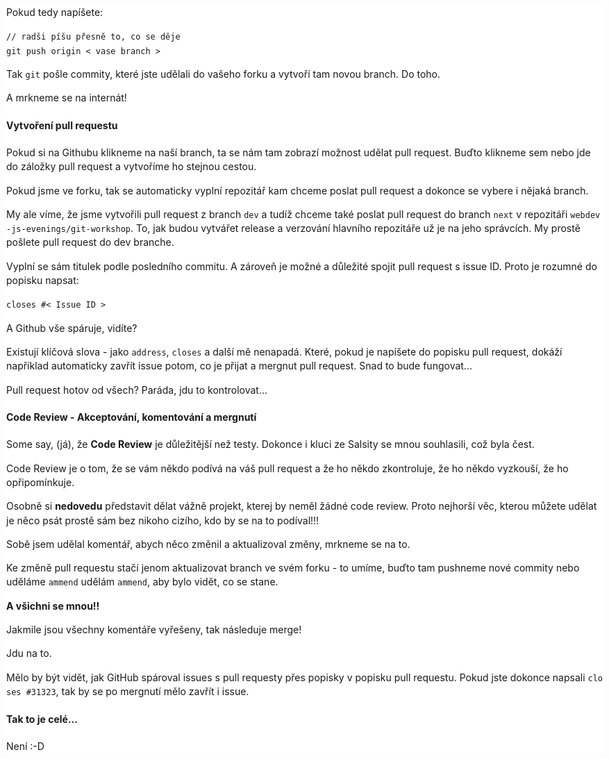 Pokud tedy napíšete:
```
// radši píšu přesně to, co se děje
git push origin < vase branch >
```
Tak `git` pošle commity, které jste udělali do vašeho forku a vytvoří tam novou branch. Do toho.

A mrkneme se na internát!

#### Vytvoření pull requestu
Pokud si na Githubu klikneme na naší branch, ta se nám tam zobrazí možnost udělat pull request. Buďto klikneme sem nebo jde do záložky pull request a vytvoříme ho stejnou cestou.

Pokud jsme ve forku, tak se automaticky vyplní repozitář kam chceme poslat pull request a dokonce se vybere i nějaká branch.

My ale víme, že jsme vytvořili pull request z branch `dev` a tudíž chceme také poslat pull request do branch `next` v repozitáři `webdev-js-evenings/git-workshop`. To, jak budou vytvářet release a verzování hlavního repozitáře už je na jeho správcích. My prostě pošlete pull request do dev branche.

Vyplní se sám titulek podle posledního commitu. A zároveň je možné a důležité spojit pull request s issue ID. Proto je rozumné do popisku napsat:
```
closes #< Issue ID >
```
A Github vše spáruje, vidíte?

Existují klíčová slova - jako `address`, `closes` a další mě nenapadá. Které, pokud je napíšete do popisku pull request, dokáží například automaticky zavřít issue potom, co je přijat a mergnut pull request. Snad to bude fungovat...

Pull request hotov od všech? Paráda, jdu to kontrolovat...

#### Code Review - Akceptování, komentování a mergnutí
Some say, (já), že **Code Review** je důležitější než testy. Dokonce i kluci ze Salsity se mnou souhlasili, což byla čest.

Code Review je o tom, že se vám někdo podívá na váš pull request a že ho někdo zkontroluje, že ho někdo vyzkouší, že ho opřipomínkuje.

Osobně si **nedovedu** představit dělat vážně projekt, kterej by neměl žádné code review. Proto nejhorší věc, kterou můžete udělat je něco psát prostě sám bez nikoho cizího, kdo by se na to podíval!!!

Sobě jsem udělal komentář, abych něco změnil a aktualizoval změny, mrkneme se na to.

Ke změně pull requestu stačí jenom aktualizovat branch ve svém forku - to umíme, buďto tam pushneme nové commity nebo uděláme `ammend` udělám `ammend`, aby bylo vidět, co se stane.

**A všichni se mnou!!**

Jakmile jsou všechny komentáře vyřešeny, tak následuje merge!

Jdu na to.

Mělo by být vidět, jak GitHub spároval issues s pull requesty přes popisky v popisku pull requestu. Pokud jste dokonce napsali `closes #31323`, tak by se po mergnutí mělo zavřít i issue.

#### Tak to je celé...
Není :-D
